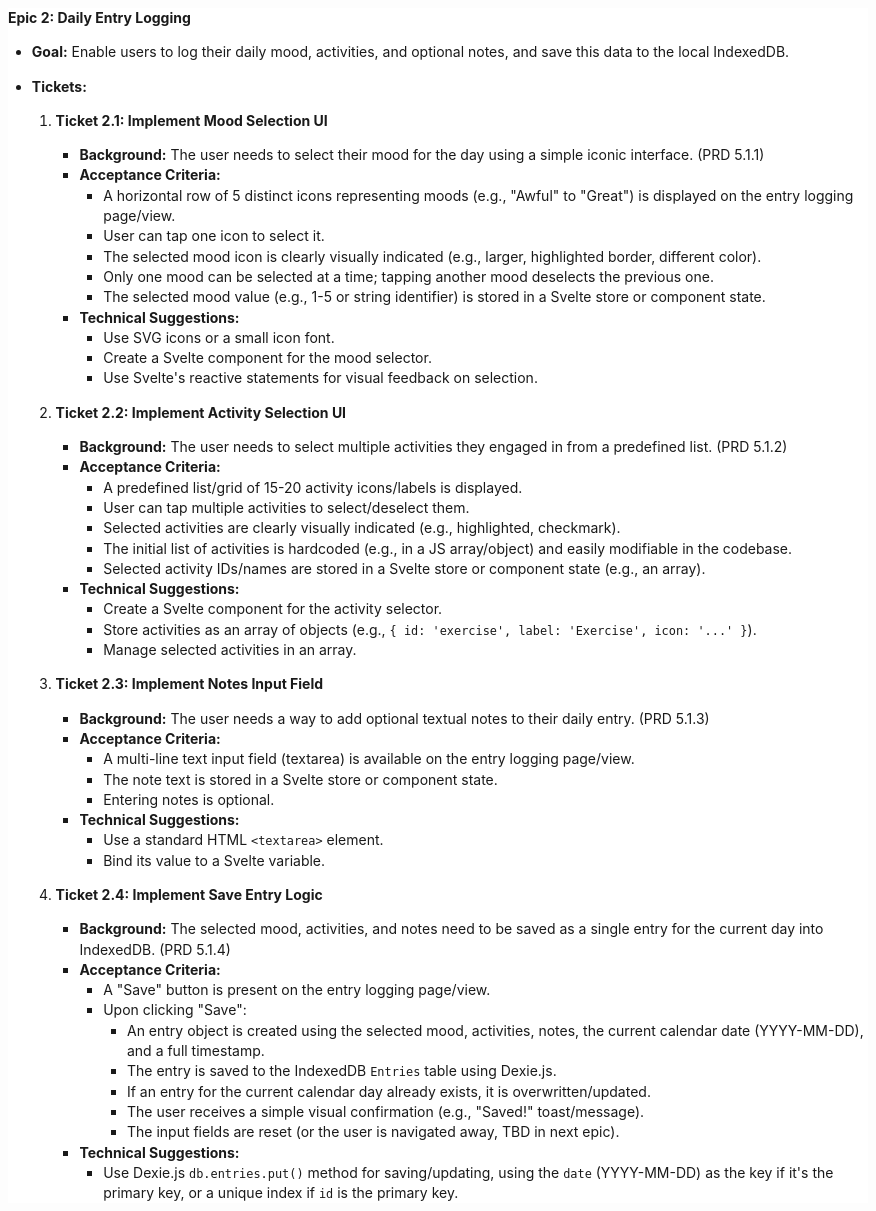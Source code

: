 
**Epic 2: Daily Entry Logging**

*   **Goal:** Enable users to log their daily mood, activities, and optional notes, and save this data to the local IndexedDB.
*   **Tickets:**

    1.  **Ticket 2.1: Implement Mood Selection UI**
        *   **Background:** The user needs to select their mood for the day using a simple iconic interface. (PRD 5.1.1)
        *   **Acceptance Criteria:**
            *   A horizontal row of 5 distinct icons representing moods (e.g., "Awful" to "Great") is displayed on the entry logging page/view.
            *   User can tap one icon to select it.
            *   The selected mood icon is clearly visually indicated (e.g., larger, highlighted border, different color).
            *   Only one mood can be selected at a time; tapping another mood deselects the previous one.
            *   The selected mood value (e.g., 1-5 or string identifier) is stored in a Svelte store or component state.
        *   **Technical Suggestions:**
            *   Use SVG icons or a small icon font.
            *   Create a Svelte component for the mood selector.
            *   Use Svelte's reactive statements for visual feedback on selection.

    2.  **Ticket 2.2: Implement Activity Selection UI**
        *   **Background:** The user needs to select multiple activities they engaged in from a predefined list. (PRD 5.1.2)
        *   **Acceptance Criteria:**
            *   A predefined list/grid of 15-20 activity icons/labels is displayed.
            *   User can tap multiple activities to select/deselect them.
            *   Selected activities are clearly visually indicated (e.g., highlighted, checkmark).
            *   The initial list of activities is hardcoded (e.g., in a JS array/object) and easily modifiable in the codebase.
            *   Selected activity IDs/names are stored in a Svelte store or component state (e.g., an array).
        *   **Technical Suggestions:**
            *   Create a Svelte component for the activity selector.
            *   Store activities as an array of objects (e.g., `{ id: 'exercise', label: 'Exercise', icon: '...' }`).
            *   Manage selected activities in an array.

    3.  **Ticket 2.3: Implement Notes Input Field**
        *   **Background:** The user needs a way to add optional textual notes to their daily entry. (PRD 5.1.3)
        *   **Acceptance Criteria:**
            *   A multi-line text input field (textarea) is available on the entry logging page/view.
            *   The note text is stored in a Svelte store or component state.
            *   Entering notes is optional.
        *   **Technical Suggestions:**
            *   Use a standard HTML `<textarea>` element.
            *   Bind its value to a Svelte variable.

    4.  **Ticket 2.4: Implement Save Entry Logic**
        *   **Background:** The selected mood, activities, and notes need to be saved as a single entry for the current day into IndexedDB. (PRD 5.1.4)
        *   **Acceptance Criteria:**
            *   A "Save" button is present on the entry logging page/view.
            *   Upon clicking "Save":
                *   An entry object is created using the selected mood, activities, notes, the current calendar date (YYYY-MM-DD), and a full timestamp.
                *   The entry is saved to the IndexedDB `Entries` table using Dexie.js.
                *   If an entry for the current calendar day already exists, it is overwritten/updated.
                *   The user receives a simple visual confirmation (e.g., "Saved!" toast/message).
                *   The input fields are reset (or the user is navigated away, TBD in next epic).
        *   **Technical Suggestions:**
            *   Use Dexie.js `db.entries.put()` method for saving/updating, using the `date` (YYYY-MM-DD) as the key if it's the primary key, or a unique index if `id` is the primary key.